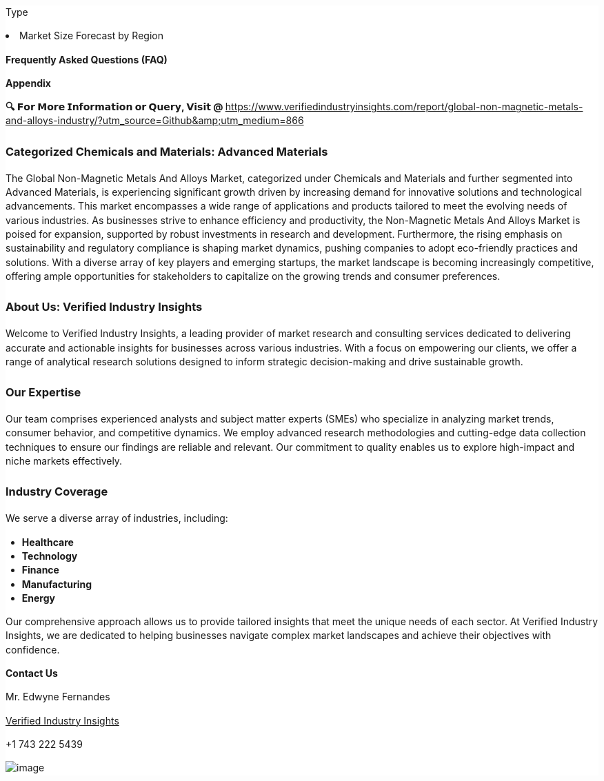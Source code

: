 Type</li><li>Market Size Forecast by Region</li></ul><p><strong>Frequently Asked Questions (FAQ)</strong></p><p><strong>Appendix<br /></strong></p><p><strong>🔍 𝗙𝗼𝗿 𝗠𝗼𝗿𝗲 𝗜𝗻𝗳𝗼𝗿𝗺𝗮𝘁𝗶𝗼𝗻 𝗼𝗿 𝗤𝘂𝗲𝗿𝘆, 𝗩𝗶𝘀𝗶𝘁 @ </strong><a href="https://www.verifiedindustryinsights.com/report/global-non-magnetic-metals-and-alloys-industry/?utm_source=Github&amp;utm_medium=866">https://www.verifiedindustryinsights.com/report/global-non-magnetic-metals-and-alloys-industry/?utm_source=Github&amp;utm_medium=866</a>&nbsp;</p><h3>Categorized Chemicals and Materials: Advanced Materials </h3><p>The Global Non-Magnetic Metals And Alloys Market, categorized under Chemicals and Materials and further segmented into Advanced Materials, is experiencing significant growth driven by increasing demand for innovative solutions and technological advancements. This market encompasses a wide range of applications and products tailored to meet the evolving needs of various industries. As businesses strive to enhance efficiency and productivity, the Non-Magnetic Metals And Alloys Market is poised for expansion, supported by robust investments in research and development. Furthermore, the rising emphasis on sustainability and regulatory compliance is shaping market dynamics, pushing companies to adopt eco-friendly practices and solutions. With a diverse array of key players and emerging startups, the market landscape is becoming increasingly competitive, offering ample opportunities for stakeholders to capitalize on the growing trends and consumer preferences.</p><h3>About Us: Verified Industry Insights</h3><p>Welcome to Verified Industry Insights, a leading provider of market research and consulting services dedicated to delivering accurate and actionable insights for businesses across various industries. With a focus on empowering our clients, we offer a range of analytical research solutions designed to inform strategic decision-making and drive sustainable growth.</p><h3>Our Expertise</h3><p>Our team comprises experienced analysts and subject matter experts (SMEs) who specialize in analyzing market trends, consumer behavior, and competitive dynamics. We employ advanced research methodologies and cutting-edge data collection techniques to ensure our findings are reliable and relevant. Our commitment to quality enables us to explore high-impact and niche markets effectively.</p><h3>Industry Coverage</h3><p>We serve a diverse array of industries, including:</p><ul><li><strong>Healthcare</strong></li><li><strong>Technology</strong></li><li><strong>Finance</strong></li><li><strong>Manufacturing</strong></li><li><strong>Energy</strong></li></ul><p>Our comprehensive approach allows us to provide tailored insights that meet the unique needs of each sector. At Verified Industry Insights, we are dedicated to helping businesses navigate complex market landscapes and achieve their objectives with confidence.</p><p><strong>Contact Us</strong></p><p>Mr. Edwyne Fernandes</p><p><a href="https://www.verifiedindustryinsights.com/">Verified Industry Insights</a></p><p>+1 743 222 5439</p>
![image](https://github.com/user-attachments/assets/b88befd1-cd66-4ea7-a81c-e8d7b2efbbf7)
